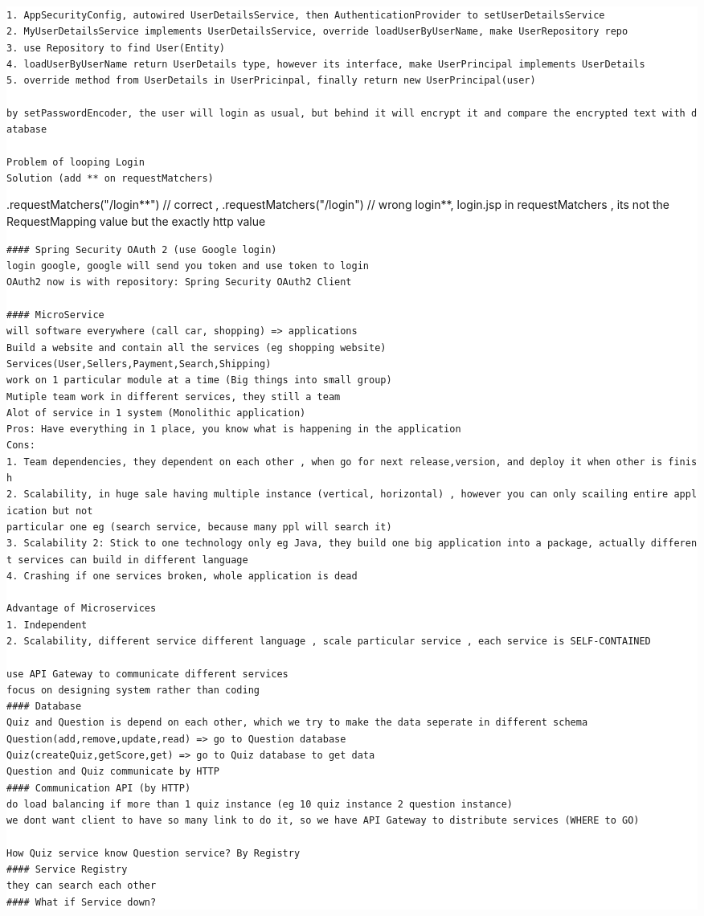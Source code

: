 ```
1. AppSecurityConfig, autowired UserDetailsService, then AuthenticationProvider to setUserDetailsService
2. MyUserDetailsService implements UserDetailsService, override loadUserByUserName, make UserRepository repo
3. use Repository to find User(Entity)
4. loadUserByUserName return UserDetails type, however its interface, make UserPrincipal implements UserDetails
5. override method from UserDetails in UserPricinpal, finally return new UserPrincipal(user)

by setPasswordEncoder, the user will login as usual, but behind it will encrypt it and compare the encrypted text with database 

Problem of looping Login
Solution (add ** on requestMatchers)
```
 .requestMatchers("/login**") // correct ,  .requestMatchers("/login") // wrong
 login**, login.jsp
 in requestMatchers , its not the RequestMapping value but the exactly http value 
```
#### Spring Security OAuth 2 (use Google login)
login google, google will send you token and use token to login
OAuth2 now is with repository: Spring Security OAuth2 Client

#### MicroService
will software everywhere (call car, shopping) => applications
Build a website and contain all the services (eg shopping website)
Services(User,Sellers,Payment,Search,Shipping)
work on 1 particular module at a time (Big things into small group)
Mutiple team work in different services, they still a team 
Alot of service in 1 system (Monolithic application)
Pros: Have everything in 1 place, you know what is happening in the application
Cons: 
1. Team dependencies, they dependent on each other , when go for next release,version, and deploy it when other is finish
2. Scalability, in huge sale having multiple instance (vertical, horizontal) , however you can only scailing entire application but not
particular one eg (search service, because many ppl will search it)
3. Scalability 2: Stick to one technology only eg Java, they build one big application into a package, actually different services can build in different language
4. Crashing if one services broken, whole application is dead

Advantage of Microservices
1. Independent
2. Scalability, different service different language , scale particular service , each service is SELF-CONTAINED

use API Gateway to communicate different services
focus on designing system rather than coding
#### Database 
Quiz and Question is depend on each other, which we try to make the data seperate in different schema
Question(add,remove,update,read) => go to Question database
Quiz(createQuiz,getScore,get) => go to Quiz database to get data
Question and Quiz communicate by HTTP
#### Communication API (by HTTP)
do load balancing if more than 1 quiz instance (eg 10 quiz instance 2 question instance)
we dont want client to have so many link to do it, so we have API Gateway to distribute services (WHERE to GO)

How Quiz service know Question service? By Registry
#### Service Registry
they can search each other
#### What if Service down?
```